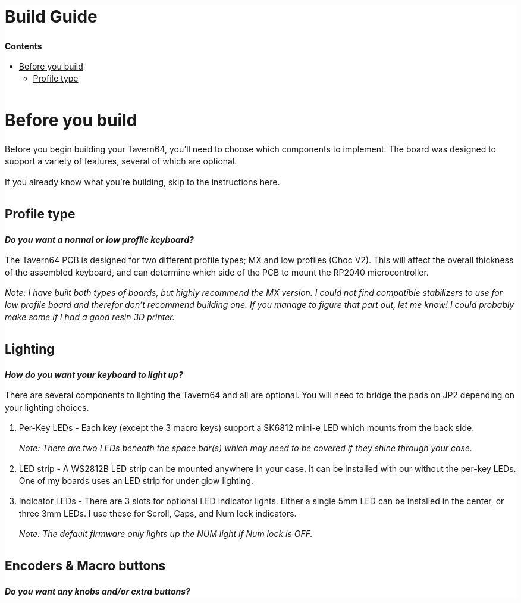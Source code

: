# Build Guide

**Contents**
- [Before you build](#before-you-build)
	- [Profile type](#profile-type)

<a id="before-you-build"></a>
# Before you build

Before you begin building your Tavern64, you’ll need to choose which components to implement. The board was designed to support a variety of features, several of which are optional.

If you already know what you’re building, [skip to the instructions here](#instructions).

<a id="profile-type"></a>
## Profile type

***Do you want a normal or low profile keyboard?***

The Tavern64 PCB is designed for two different profile types; MX and low profiles (Choc V2). This will affect the overall thickness of the assembled keyboard, and can determine which side of the PCB to mount the RP2040 microcontroller.

*Note: I have built both types of boards, but highly recommend the MX version. I could not find compatible stabilizers to use for low profile board and therefor don’t recommend building one. If you manage to figure that part out, let me know! I could probably make some if I had a good resin 3D printer.*

## Lighting

***How do you want your keyboard to light up?***

There are several components to lighting the Tavern64 and all are optional. You will need to bridge the pads on JP2 depending on your lighting choices.

1. Per-Key LEDs - Each key (except the 3 macro keys) support a SK6812 mini-e LED which mounts from the back side. 
    
    *Note: There are two LEDs beneath the space bar(s) which may need to be covered if they shine through your case.*
    
2. LED strip - A WS2812B LED strip can be mounted anywhere in your case. It can be installed with our without the per-key LEDs. One of my boards uses an LED strip for under glow lighting.
3. Indicator LEDs - There are 3 slots for optional LED indicator lights. Either a single 5mm LED can be installed in the center, or three 3mm LEDs. I use these for Scroll, Caps, and Num lock indicators. 
    
    *Note: The default firmware only lights up the NUM light if Num lock is OFF.*
    

## Encoders & Macro buttons

***Do you want any knobs and/or extra buttons?***
